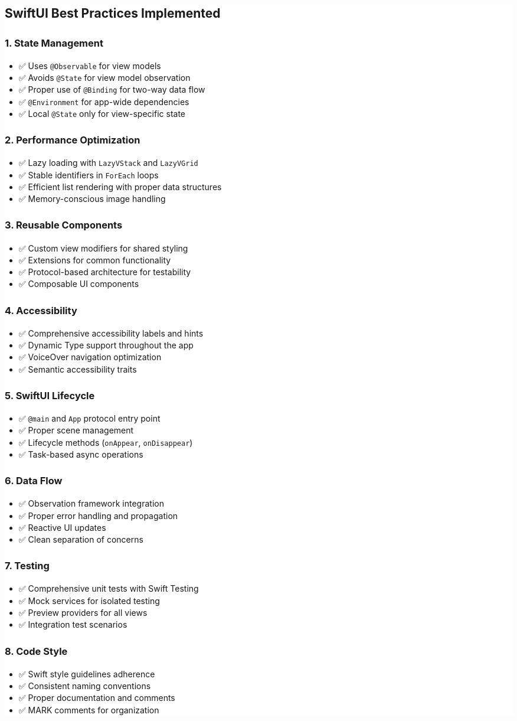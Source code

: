 ## SwiftUI Best Practices Implemented

### 1. State Management
- ✅ Uses `@Observable` for view models
- ✅ Avoids `@State` for view model observation
- ✅ Proper use of `@Binding` for two-way data flow
- ✅ `@Environment` for app-wide dependencies
- ✅ Local `@State` only for view-specific state

### 2. Performance Optimization
- ✅ Lazy loading with `LazyVStack` and `LazyVGrid`
- ✅ Stable identifiers in `ForEach` loops
- ✅ Efficient list rendering with proper data structures
- ✅ Memory-conscious image handling

### 3. Reusable Components
- ✅ Custom view modifiers for shared styling
- ✅ Extensions for common functionality
- ✅ Protocol-based architecture for testability
- ✅ Composable UI components

### 4. Accessibility
- ✅ Comprehensive accessibility labels and hints
- ✅ Dynamic Type support throughout the app
- ✅ VoiceOver navigation optimization
- ✅ Semantic accessibility traits

### 5. SwiftUI Lifecycle
- ✅ `@main` and `App` protocol entry point
- ✅ Proper scene management
- ✅ Lifecycle methods (`onAppear`, `onDisappear`)
- ✅ Task-based async operations

### 6. Data Flow
- ✅ Observation framework integration
- ✅ Proper error handling and propagation
- ✅ Reactive UI updates
- ✅ Clean separation of concerns

### 7. Testing
- ✅ Comprehensive unit tests with Swift Testing
- ✅ Mock services for isolated testing
- ✅ Preview providers for all views
- ✅ Integration test scenarios

### 8. Code Style
- ✅ Swift style guidelines adherence
- ✅ Consistent naming conventions
- ✅ Proper documentation and comments
- ✅ MARK comments for organization
